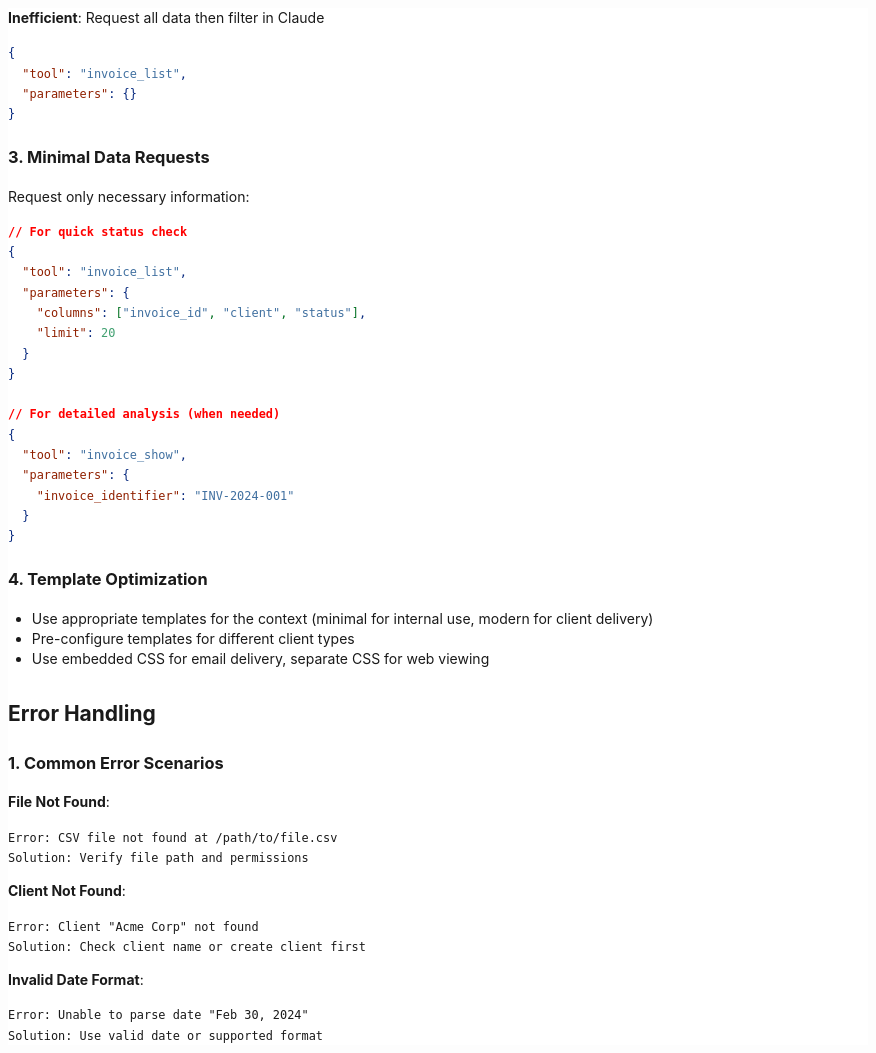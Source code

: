 **Inefficient**: Request all data then filter in Claude
```json
{
  "tool": "invoice_list",
  "parameters": {}
}
```

### 3. Minimal Data Requests

Request only necessary information:

```json
// For quick status check
{
  "tool": "invoice_list",
  "parameters": {
    "columns": ["invoice_id", "client", "status"],
    "limit": 20
  }
}

// For detailed analysis (when needed)
{
  "tool": "invoice_show",
  "parameters": {
    "invoice_identifier": "INV-2024-001"
  }
}
```

### 4. Template Optimization

- Use appropriate templates for the context (minimal for internal use, modern for client delivery)
- Pre-configure templates for different client types
- Use embedded CSS for email delivery, separate CSS for web viewing

## Error Handling

### 1. Common Error Scenarios

**File Not Found**:
```
Error: CSV file not found at /path/to/file.csv
Solution: Verify file path and permissions
```

**Client Not Found**:
```
Error: Client "Acme Corp" not found
Solution: Check client name or create client first
```

**Invalid Date Format**:
```
Error: Unable to parse date "Feb 30, 2024"
Solution: Use valid date or supported format
```
